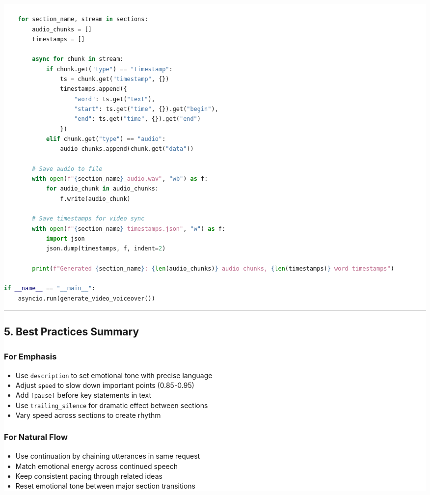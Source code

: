 ```python

    for section_name, stream in sections:
        audio_chunks = []
        timestamps = []

        async for chunk in stream:
            if chunk.get("type") == "timestamp":
                ts = chunk.get("timestamp", {})
                timestamps.append({
                    "word": ts.get("text"),
                    "start": ts.get("time", {}).get("begin"),
                    "end": ts.get("time", {}).get("end")
                })
            elif chunk.get("type") == "audio":
                audio_chunks.append(chunk.get("data"))

        # Save audio to file
        with open(f"{section_name}_audio.wav", "wb") as f:
            for audio_chunk in audio_chunks:
                f.write(audio_chunk)

        # Save timestamps for video sync
        with open(f"{section_name}_timestamps.json", "w") as f:
            import json
            json.dump(timestamps, f, indent=2)

        print(f"Generated {section_name}: {len(audio_chunks)} audio chunks, {len(timestamps)} word timestamps")

if __name__ == "__main__":
    asyncio.run(generate_video_voiceover())
```

---

## 5. Best Practices Summary

### For Emphasis
- Use `description` to set emotional tone with precise language
- Adjust `speed` to slow down important points (0.85-0.95)
- Add `[pause]` before key statements in text
- Use `trailing_silence` for dramatic effect between sections
- Vary speed across sections to create rhythm

### For Natural Flow
- Use continuation by chaining utterances in same request
- Match emotional energy across continued speech
- Keep consistent pacing through related ideas
- Reset emotional tone between major section transitions
